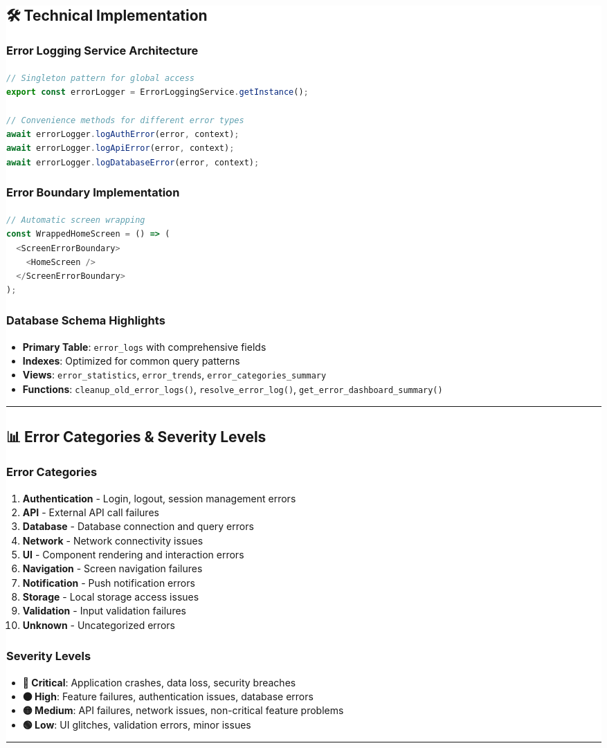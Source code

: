 
## 🛠 **Technical Implementation**

### **Error Logging Service Architecture**
```typescript
// Singleton pattern for global access
export const errorLogger = ErrorLoggingService.getInstance();

// Convenience methods for different error types
await errorLogger.logAuthError(error, context);
await errorLogger.logApiError(error, context);
await errorLogger.logDatabaseError(error, context);
```

### **Error Boundary Implementation**
```typescript
// Automatic screen wrapping
const WrappedHomeScreen = () => (
  <ScreenErrorBoundary>
    <HomeScreen />
  </ScreenErrorBoundary>
);
```

### **Database Schema Highlights**
- **Primary Table**: `error_logs` with comprehensive fields
- **Indexes**: Optimized for common query patterns
- **Views**: `error_statistics`, `error_trends`, `error_categories_summary`
- **Functions**: `cleanup_old_error_logs()`, `resolve_error_log()`, `get_error_dashboard_summary()`

---

## 📊 **Error Categories & Severity Levels**

### **Error Categories**
1. **Authentication** - Login, logout, session management errors
2. **API** - External API call failures
3. **Database** - Database connection and query errors
4. **Network** - Network connectivity issues
5. **UI** - Component rendering and interaction errors
6. **Navigation** - Screen navigation failures
7. **Notification** - Push notification errors
8. **Storage** - Local storage access issues
9. **Validation** - Input validation failures
10. **Unknown** - Uncategorized errors

### **Severity Levels**
- **🔴 Critical**: Application crashes, data loss, security breaches
- **🟠 High**: Feature failures, authentication issues, database errors
- **🟡 Medium**: API failures, network issues, non-critical feature problems
- **🟢 Low**: UI glitches, validation errors, minor issues

---